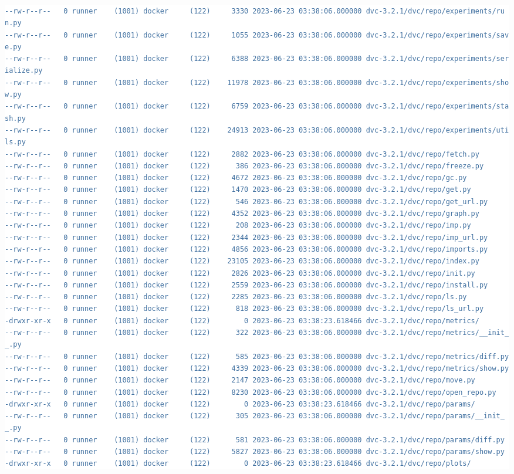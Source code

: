 ```diff
--rw-r--r--   0 runner    (1001) docker     (122)     3330 2023-06-23 03:38:06.000000 dvc-3.2.1/dvc/repo/experiments/run.py
--rw-r--r--   0 runner    (1001) docker     (122)     1055 2023-06-23 03:38:06.000000 dvc-3.2.1/dvc/repo/experiments/save.py
--rw-r--r--   0 runner    (1001) docker     (122)     6388 2023-06-23 03:38:06.000000 dvc-3.2.1/dvc/repo/experiments/serialize.py
--rw-r--r--   0 runner    (1001) docker     (122)    11978 2023-06-23 03:38:06.000000 dvc-3.2.1/dvc/repo/experiments/show.py
--rw-r--r--   0 runner    (1001) docker     (122)     6759 2023-06-23 03:38:06.000000 dvc-3.2.1/dvc/repo/experiments/stash.py
--rw-r--r--   0 runner    (1001) docker     (122)    24913 2023-06-23 03:38:06.000000 dvc-3.2.1/dvc/repo/experiments/utils.py
--rw-r--r--   0 runner    (1001) docker     (122)     2882 2023-06-23 03:38:06.000000 dvc-3.2.1/dvc/repo/fetch.py
--rw-r--r--   0 runner    (1001) docker     (122)      386 2023-06-23 03:38:06.000000 dvc-3.2.1/dvc/repo/freeze.py
--rw-r--r--   0 runner    (1001) docker     (122)     4672 2023-06-23 03:38:06.000000 dvc-3.2.1/dvc/repo/gc.py
--rw-r--r--   0 runner    (1001) docker     (122)     1470 2023-06-23 03:38:06.000000 dvc-3.2.1/dvc/repo/get.py
--rw-r--r--   0 runner    (1001) docker     (122)      546 2023-06-23 03:38:06.000000 dvc-3.2.1/dvc/repo/get_url.py
--rw-r--r--   0 runner    (1001) docker     (122)     4352 2023-06-23 03:38:06.000000 dvc-3.2.1/dvc/repo/graph.py
--rw-r--r--   0 runner    (1001) docker     (122)      208 2023-06-23 03:38:06.000000 dvc-3.2.1/dvc/repo/imp.py
--rw-r--r--   0 runner    (1001) docker     (122)     2344 2023-06-23 03:38:06.000000 dvc-3.2.1/dvc/repo/imp_url.py
--rw-r--r--   0 runner    (1001) docker     (122)     4856 2023-06-23 03:38:06.000000 dvc-3.2.1/dvc/repo/imports.py
--rw-r--r--   0 runner    (1001) docker     (122)    23105 2023-06-23 03:38:06.000000 dvc-3.2.1/dvc/repo/index.py
--rw-r--r--   0 runner    (1001) docker     (122)     2826 2023-06-23 03:38:06.000000 dvc-3.2.1/dvc/repo/init.py
--rw-r--r--   0 runner    (1001) docker     (122)     2559 2023-06-23 03:38:06.000000 dvc-3.2.1/dvc/repo/install.py
--rw-r--r--   0 runner    (1001) docker     (122)     2285 2023-06-23 03:38:06.000000 dvc-3.2.1/dvc/repo/ls.py
--rw-r--r--   0 runner    (1001) docker     (122)      818 2023-06-23 03:38:06.000000 dvc-3.2.1/dvc/repo/ls_url.py
-drwxr-xr-x   0 runner    (1001) docker     (122)        0 2023-06-23 03:38:23.618466 dvc-3.2.1/dvc/repo/metrics/
--rw-r--r--   0 runner    (1001) docker     (122)      322 2023-06-23 03:38:06.000000 dvc-3.2.1/dvc/repo/metrics/__init__.py
--rw-r--r--   0 runner    (1001) docker     (122)      585 2023-06-23 03:38:06.000000 dvc-3.2.1/dvc/repo/metrics/diff.py
--rw-r--r--   0 runner    (1001) docker     (122)     4339 2023-06-23 03:38:06.000000 dvc-3.2.1/dvc/repo/metrics/show.py
--rw-r--r--   0 runner    (1001) docker     (122)     2147 2023-06-23 03:38:06.000000 dvc-3.2.1/dvc/repo/move.py
--rw-r--r--   0 runner    (1001) docker     (122)     8230 2023-06-23 03:38:06.000000 dvc-3.2.1/dvc/repo/open_repo.py
-drwxr-xr-x   0 runner    (1001) docker     (122)        0 2023-06-23 03:38:23.618466 dvc-3.2.1/dvc/repo/params/
--rw-r--r--   0 runner    (1001) docker     (122)      305 2023-06-23 03:38:06.000000 dvc-3.2.1/dvc/repo/params/__init__.py
--rw-r--r--   0 runner    (1001) docker     (122)      581 2023-06-23 03:38:06.000000 dvc-3.2.1/dvc/repo/params/diff.py
--rw-r--r--   0 runner    (1001) docker     (122)     5827 2023-06-23 03:38:06.000000 dvc-3.2.1/dvc/repo/params/show.py
-drwxr-xr-x   0 runner    (1001) docker     (122)        0 2023-06-23 03:38:23.618466 dvc-3.2.1/dvc/repo/plots/
```